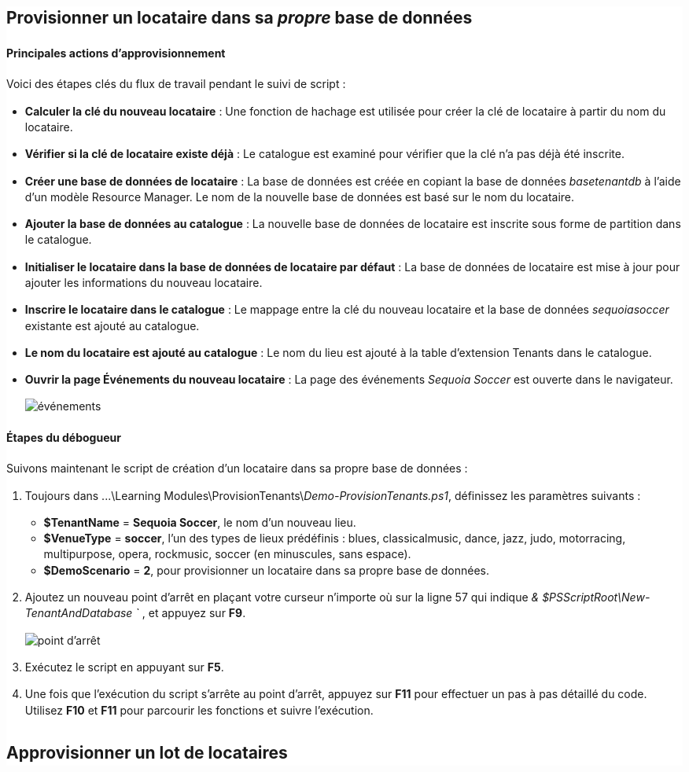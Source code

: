 ## <a name="provision-a-tenant-in-its-own-database"></a>Provisionner un locataire dans sa *propre* base de données

#### <a name="major-actions-of-provisioning"></a>Principales actions d’approvisionnement

Voici des étapes clés du flux de travail pendant le suivi de script :

- **Calculer la clé du nouveau locataire** : Une fonction de hachage est utilisée pour créer la clé de locataire à partir du nom du locataire.
- **Vérifier si la clé de locataire existe déjà** : Le catalogue est examiné pour vérifier que la clé n’a pas déjà été inscrite.
- **Créer une base de données de locataire** : La base de données est créée en copiant la base de données *basetenantdb* à l’aide d’un modèle Resource Manager.  Le nom de la nouvelle base de données est basé sur le nom du locataire.
- **Ajouter la base de données au catalogue** : La nouvelle base de données de locataire est inscrite sous forme de partition dans le catalogue.
- **Initialiser le locataire dans la base de données de locataire par défaut** : La base de données de locataire est mise à jour pour ajouter les informations du nouveau locataire.
- **Inscrire le locataire dans le catalogue** : Le mappage entre la clé du nouveau locataire et la base de données *sequoiasoccer* existante est ajouté au catalogue.
- **Le nom du locataire est ajouté au catalogue** : Le nom du lieu est ajouté à la table d’extension Tenants dans le catalogue.
- **Ouvrir la page Événements du nouveau locataire** : La page des événements *Sequoia Soccer* est ouverte dans le navigateur.

   ![événements](./media/saas-multitenantdb-provision-and-catalog/sequoiasoccer.png)

#### <a name="debugger-steps"></a>Étapes du débogueur

Suivons maintenant le script de création d’un locataire dans sa propre base de données :

1. Toujours dans ...\\Learning Modules\\ProvisionTenants\\*Demo-ProvisionTenants.ps1*, définissez les paramètres suivants :
   - **$TenantName** = **Sequoia Soccer**, le nom d’un nouveau lieu.
   - **$VenueType** = **soccer**, l’un des types de lieux prédéfinis : blues, classicalmusic, dance, jazz, judo, motorracing, multipurpose, opera, rockmusic, soccer (en minuscules, sans espace).
   - **$DemoScenario** = **2**, pour provisionner un locataire dans sa propre base de données.

2. Ajoutez un nouveau point d’arrêt en plaçant votre curseur n’importe où sur la ligne 57 qui indique *&&nbsp;$PSScriptRoot\New-TenantAndDatabase `* , et appuyez sur **F9**.

   ![point d’arrêt](./media/saas-multitenantdb-provision-and-catalog/breakpoint2.png)

3. Exécutez le script en appuyant sur **F5**.

4. Une fois que l’exécution du script s’arrête au point d’arrêt, appuyez sur **F11** pour effectuer un pas à pas détaillé du code.  Utilisez **F10** et **F11** pour parcourir les fonctions et suivre l’exécution.

## <a name="provision-a-batch-of-tenants"></a>Approvisionner un lot de locataires
